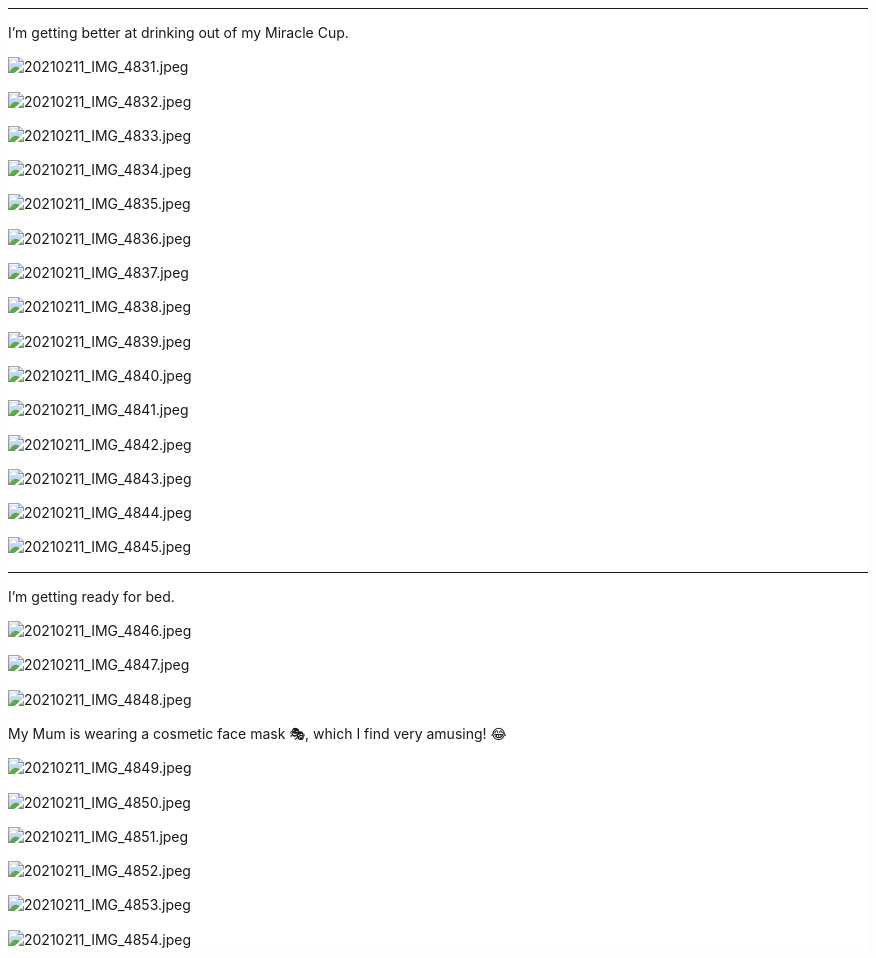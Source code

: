 <hr />

I’m getting better at drinking out of my Miracle Cup.

![20210211_IMG_4831.jpeg](20210211_IMG_4831.jpeg)

![20210211_IMG_4832.jpeg](20210211_IMG_4832.jpeg)

![20210211_IMG_4833.jpeg](20210211_IMG_4833.jpeg)

![20210211_IMG_4834.jpeg](20210211_IMG_4834.jpeg)

![20210211_IMG_4835.jpeg](20210211_IMG_4835.jpeg)

![20210211_IMG_4836.jpeg](20210211_IMG_4836.jpeg)

![20210211_IMG_4837.jpeg](20210211_IMG_4837.jpeg)

![20210211_IMG_4838.jpeg](20210211_IMG_4838.jpeg)

![20210211_IMG_4839.jpeg](20210211_IMG_4839.jpeg)

![20210211_IMG_4840.jpeg](20210211_IMG_4840.jpeg)

![20210211_IMG_4841.jpeg](20210211_IMG_4841.jpeg)

![20210211_IMG_4842.jpeg](20210211_IMG_4842.jpeg)

![20210211_IMG_4843.jpeg](20210211_IMG_4843.jpeg)

![20210211_IMG_4844.jpeg](20210211_IMG_4844.jpeg)

![20210211_IMG_4845.jpeg](20210211_IMG_4845.jpeg)

<hr />

I’m getting ready for bed.

![20210211_IMG_4846.jpeg](20210211_IMG_4846.jpeg)

![20210211_IMG_4847.jpeg](20210211_IMG_4847.jpeg)

![20210211_IMG_4848.jpeg](20210211_IMG_4848.jpeg)

My Mum is wearing a cosmetic face mask 🎭, which I find very amusing! 😂

![20210211_IMG_4849.jpeg](20210211_IMG_4849.jpeg)

![20210211_IMG_4850.jpeg](20210211_IMG_4850.jpeg)

![20210211_IMG_4851.jpeg](20210211_IMG_4851.jpeg)

![20210211_IMG_4852.jpeg](20210211_IMG_4852.jpeg)

![20210211_IMG_4853.jpeg](20210211_IMG_4853.jpeg)

![20210211_IMG_4854.jpeg](20210211_IMG_4854.jpeg)
